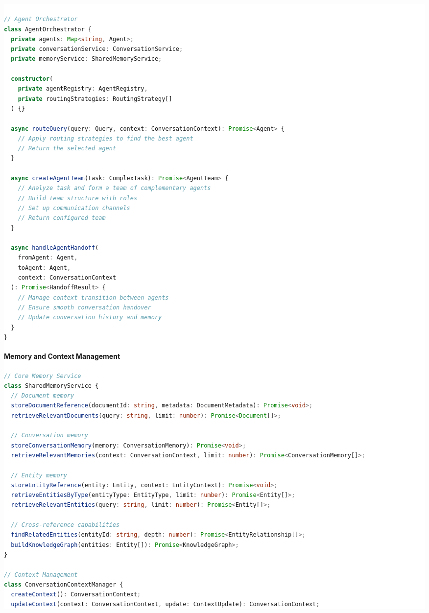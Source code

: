```typescript

// Agent Orchestrator
class AgentOrchestrator {
  private agents: Map<string, Agent>;
  private conversationService: ConversationService;
  private memoryService: SharedMemoryService;
  
  constructor(
    private agentRegistry: AgentRegistry,
    private routingStrategies: RoutingStrategy[]
  ) {}
  
  async routeQuery(query: Query, context: ConversationContext): Promise<Agent> {
    // Apply routing strategies to find the best agent
    // Return the selected agent
  }
  
  async createAgentTeam(task: ComplexTask): Promise<AgentTeam> {
    // Analyze task and form a team of complementary agents
    // Build team structure with roles
    // Set up communication channels
    // Return configured team
  }
  
  async handleAgentHandoff(
    fromAgent: Agent, 
    toAgent: Agent, 
    context: ConversationContext
  ): Promise<HandoffResult> {
    // Manage context transition between agents
    // Ensure smooth conversation handover
    // Update conversation history and memory
  }
}
```

#### Memory and Context Management

```typescript
// Core Memory Service
class SharedMemoryService {
  // Document memory
  storeDocumentReference(documentId: string, metadata: DocumentMetadata): Promise<void>;
  retrieveRelevantDocuments(query: string, limit: number): Promise<Document[]>;
  
  // Conversation memory
  storeConversationMemory(memory: ConversationMemory): Promise<void>;
  retrieveRelevantMemories(context: ConversationContext, limit: number): Promise<ConversationMemory[]>;
  
  // Entity memory
  storeEntityReference(entity: Entity, context: EntityContext): Promise<void>;
  retrieveEntitiesByType(entityType: EntityType, limit: number): Promise<Entity[]>;
  retrieveRelevantEntities(query: string, limit: number): Promise<Entity[]>;
  
  // Cross-reference capabilities
  findRelatedEntities(entityId: string, depth: number): Promise<EntityRelationship[]>;
  buildKnowledgeGraph(entities: Entity[]): Promise<KnowledgeGraph>;
}

// Context Management
class ConversationContextManager {
  createContext(): ConversationContext;
  updateContext(context: ConversationContext, update: ContextUpdate): ConversationContext;
```
